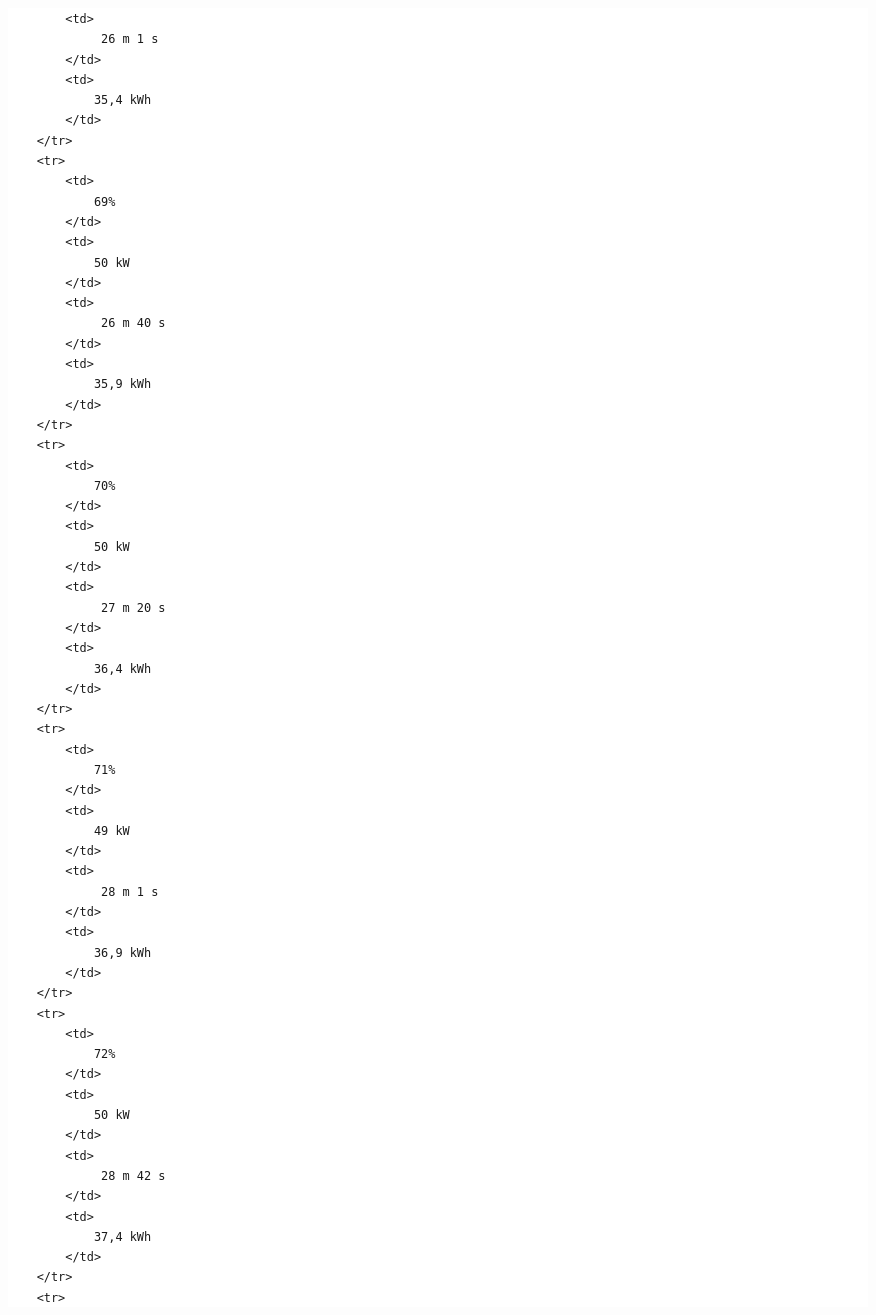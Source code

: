 			<td>
				 26 m 1 s
			</td>
			<td>
				35,4 kWh
			</td>
		</tr>
		<tr>
			<td>
				69%
			</td>
			<td>
				50 kW
			</td>
			<td>
				 26 m 40 s
			</td>
			<td>
				35,9 kWh
			</td>
		</tr>
		<tr>
			<td>
				70%
			</td>
			<td>
				50 kW
			</td>
			<td>
				 27 m 20 s
			</td>
			<td>
				36,4 kWh
			</td>
		</tr>
		<tr>
			<td>
				71%
			</td>
			<td>
				49 kW
			</td>
			<td>
				 28 m 1 s
			</td>
			<td>
				36,9 kWh
			</td>
		</tr>
		<tr>
			<td>
				72%
			</td>
			<td>
				50 kW
			</td>
			<td>
				 28 m 42 s
			</td>
			<td>
				37,4 kWh
			</td>
		</tr>
		<tr>